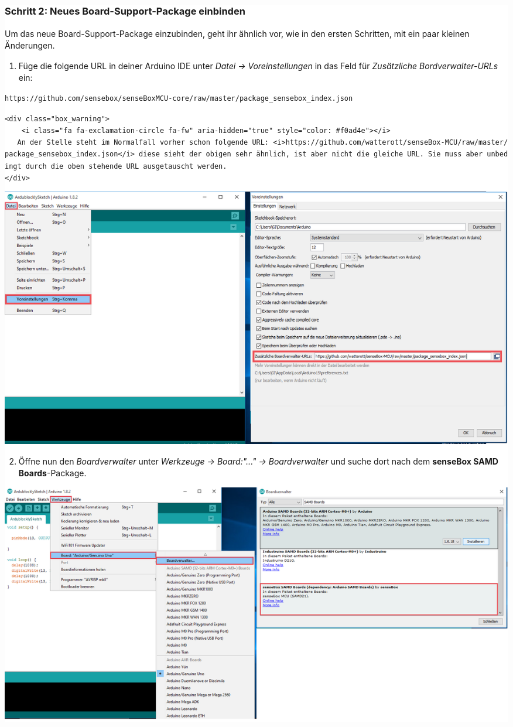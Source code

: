 ### Schritt 2: Neues Board-Support-Package einbinden

Um das neue Board-Support-Package einzubinden, geht ihr ähnlich vor, wie in den ersten Schritten, mit ein paar kleinen Änderungen.

1. Füge die folgende URL in deiner Arduino IDE unter *Datei -> Voreinstellungen* in das Feld für *Zusätzliche Bordverwalter-URLs* ein:
```
https://github.com/sensebox/senseBoxMCU-core/raw/master/package_sensebox_index.json
```
    <div class="box_warning">
        <i class="fa fa-exclamation-circle fa-fw" aria-hidden="true" style="color: #f0ad4e"></i>
       An der Stelle steht im Normalfall vorher schon folgende URL: <i>https://github.com/watterott/senseBox-MCU/raw/master/package_sensebox_index.json</i> diese sieht der obigen sehr ähnlich, ist aber nicht die gleiche URL. Sie muss aber unbedingt durch die oben stehende URL ausgetauscht werden.
    </div>

 ![Öffne die Voreinstellungen und füge die URL ein](../pictures/ardu/Ardu1.png)

2. Öffne nun den *Boardverwalter* unter *Werkzeuge -> Board:"..." -> Boardverwalter* und suche dort nach dem **senseBox SAMD Boards**-Package.

![Suche nach dem rot markierten Package](../pictures/ardu/Ardu3.png)
